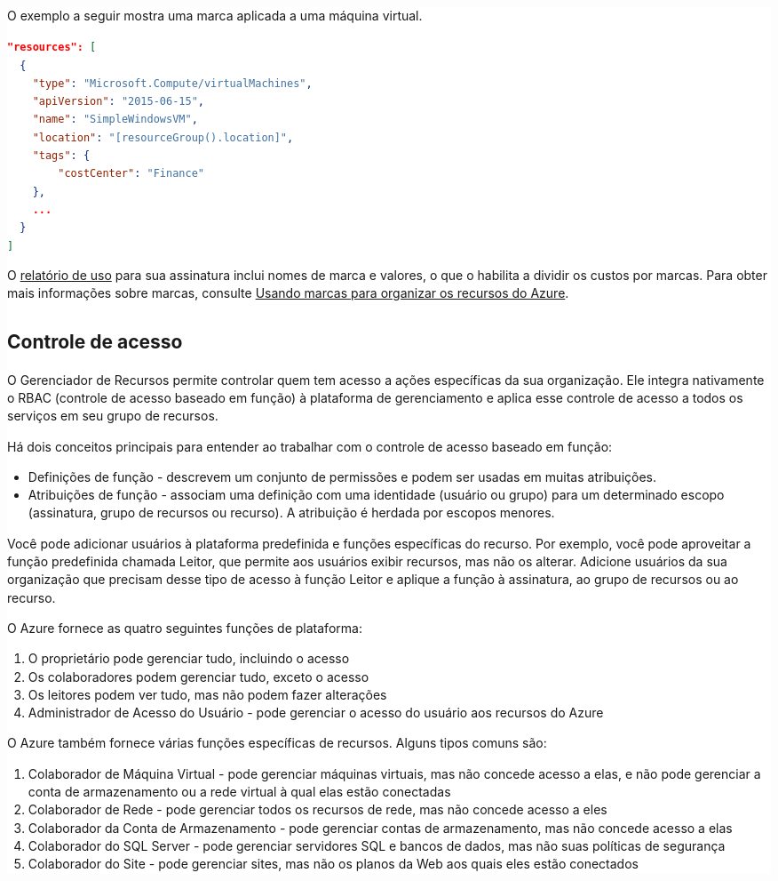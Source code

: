 O exemplo a seguir mostra uma marca aplicada a uma máquina virtual.

```json
"resources": [    
  {
    "type": "Microsoft.Compute/virtualMachines",
    "apiVersion": "2015-06-15",
    "name": "SimpleWindowsVM",
    "location": "[resourceGroup().location]",
    "tags": {
        "costCenter": "Finance"
    },
    ...
  }
]
```

O [relatório de uso](../billing/billing-understand-your-bill.md) para sua assinatura inclui nomes de marca e valores, o que o habilita a dividir os custos por marcas. Para obter mais informações sobre marcas, consulte [Usando marcas para organizar os recursos do Azure](resource-group-using-tags.md).

## <a name="access-control"></a>Controle de acesso
O Gerenciador de Recursos permite controlar quem tem acesso a ações específicas da sua organização. Ele integra nativamente o RBAC (controle de acesso baseado em função) à plataforma de gerenciamento e aplica esse controle de acesso a todos os serviços em seu grupo de recursos. 

Há dois conceitos principais para entender ao trabalhar com o controle de acesso baseado em função:

* Definições de função - descrevem um conjunto de permissões e podem ser usadas em muitas atribuições.
* Atribuições de função - associam uma definição com uma identidade (usuário ou grupo) para um determinado escopo (assinatura, grupo de recursos ou recurso). A atribuição é herdada por escopos menores.

Você pode adicionar usuários à plataforma predefinida e funções específicas do recurso. Por exemplo, você pode aproveitar a função predefinida chamada Leitor, que permite aos usuários exibir recursos, mas não os alterar. Adicione usuários da sua organização que precisam desse tipo de acesso à função Leitor e aplique a função à assinatura, ao grupo de recursos ou ao recurso.

O Azure fornece as quatro seguintes funções de plataforma:

1. O proprietário pode gerenciar tudo, incluindo o acesso
2. Os colaboradores podem gerenciar tudo, exceto o acesso
3. Os leitores podem ver tudo, mas não podem fazer alterações
4. Administrador de Acesso do Usuário - pode gerenciar o acesso do usuário aos recursos do Azure

O Azure também fornece várias funções específicas de recursos. Alguns tipos comuns são:

1. Colaborador de Máquina Virtual - pode gerenciar máquinas virtuais, mas não concede acesso a elas, e não pode gerenciar a conta de armazenamento ou a rede virtual à qual elas estão conectadas
2. Colaborador de Rede - pode gerenciar todos os recursos de rede, mas não concede acesso a eles
3. Colaborador da Conta de Armazenamento - pode gerenciar contas de armazenamento, mas não concede acesso a elas
4. Colaborador do SQL Server - pode gerenciar servidores SQL e bancos de dados, mas não suas políticas de segurança
5. Colaborador do Site - pode gerenciar sites, mas não os planos da Web aos quais eles estão conectados
